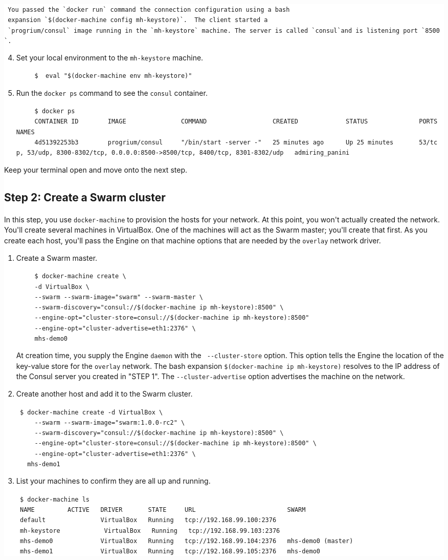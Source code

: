 	 You passed the `docker run` command the connection configuration using a bash
	 expansion `$(docker-machine config mh-keystore)`.  The client started a
	 `progrium/consul` image running in the `mh-keystore` machine. The server is called `consul`and is listening port `8500`.

4. Set your local environment to the `mh-keystore` machine.

			$  eval "$(docker-machine env mh-keystore)"

5. Run the `docker ps` command to see the `consul` container.

			$ docker ps
			CONTAINER ID        IMAGE               COMMAND                  CREATED             STATUS              PORTS                                                                            NAMES
			4d51392253b3        progrium/consul     "/bin/start -server -"   25 minutes ago      Up 25 minutes       53/tcp, 53/udp, 8300-8302/tcp, 0.0.0.0:8500->8500/tcp, 8400/tcp, 8301-8302/udp   admiring_panini

Keep your terminal open and move onto the next step.


## Step 2: Create a Swarm cluster

In this step, you use `docker-machine` to provision the hosts for your network.
At this point, you won't actually created the network. You'll create several
machines in VirtualBox. One of the machines will act as the Swarm master;
you'll create that first. As you create each host, you'll pass the Engine on
that machine options that are needed by the `overlay` network driver.

1. Create a Swarm master.

			$ docker-machine create \
			-d VirtualBox \
			--swarm --swarm-image="swarm" --swarm-master \
			--swarm-discovery="consul://$(docker-machine ip mh-keystore):8500" \
			--engine-opt="cluster-store=consul://$(docker-machine ip mh-keystore):8500"
			--engine-opt="cluster-advertise=eth1:2376" \
			mhs-demo0

	At creation time, you supply the Engine `daemon` with the ` --cluster-store` option. This option tells the Engine the location of the key-value store for the `overlay` network. The bash expansion `$(docker-machine ip mh-keystore)` resolves to the IP address of the Consul server you created in "STEP 1". The `--cluster-advertise` option advertises the machine on the network.

2. Create another host and add it to the Swarm cluster.

		$ docker-machine create -d VirtualBox \
			--swarm --swarm-image="swarm:1.0.0-rc2" \
			--swarm-discovery="consul://$(docker-machine ip mh-keystore):8500" \
			--engine-opt="cluster-store=consul://$(docker-machine ip mh-keystore):8500" \
			--engine-opt="cluster-advertise=eth1:2376" \
		  mhs-demo1

3. List your machines to confirm they are all up and running.

		$ docker-machine ls
		NAME         ACTIVE   DRIVER       STATE     URL                         SWARM
		default               VirtualBox   Running   tcp://192.168.99.100:2376   
		mh-keystore            VirtualBox   Running   tcp://192.168.99.103:2376   
		mhs-demo0             VirtualBox   Running   tcp://192.168.99.104:2376   mhs-demo0 (master)
		mhs-demo1             VirtualBox   Running   tcp://192.168.99.105:2376   mhs-demo0
